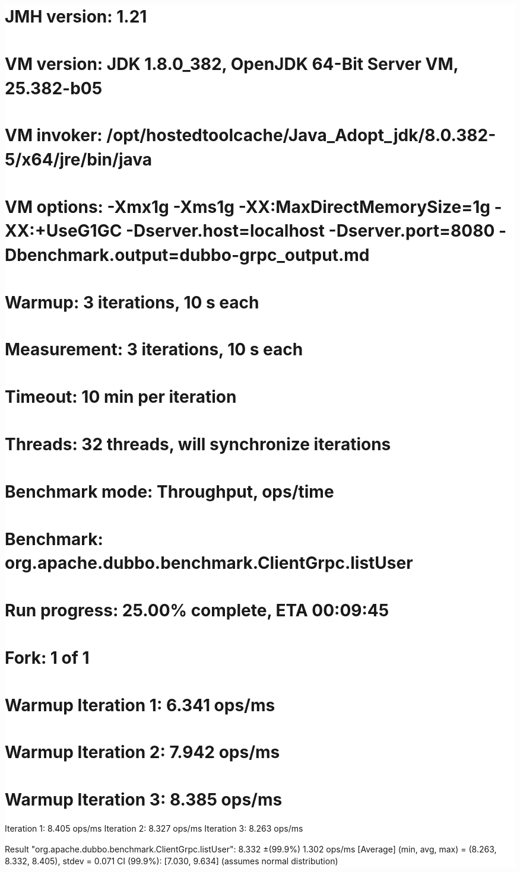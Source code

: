 
# JMH version: 1.21
# VM version: JDK 1.8.0_382, OpenJDK 64-Bit Server VM, 25.382-b05
# VM invoker: /opt/hostedtoolcache/Java_Adopt_jdk/8.0.382-5/x64/jre/bin/java
# VM options: -Xmx1g -Xms1g -XX:MaxDirectMemorySize=1g -XX:+UseG1GC -Dserver.host=localhost -Dserver.port=8080 -Dbenchmark.output=dubbo-grpc_output.md
# Warmup: 3 iterations, 10 s each
# Measurement: 3 iterations, 10 s each
# Timeout: 10 min per iteration
# Threads: 32 threads, will synchronize iterations
# Benchmark mode: Throughput, ops/time
# Benchmark: org.apache.dubbo.benchmark.ClientGrpc.listUser

# Run progress: 25.00% complete, ETA 00:09:45
# Fork: 1 of 1
# Warmup Iteration   1: 6.341 ops/ms
# Warmup Iteration   2: 7.942 ops/ms
# Warmup Iteration   3: 8.385 ops/ms
Iteration   1: 8.405 ops/ms
Iteration   2: 8.327 ops/ms
Iteration   3: 8.263 ops/ms


Result "org.apache.dubbo.benchmark.ClientGrpc.listUser":
  8.332 ±(99.9%) 1.302 ops/ms [Average]
  (min, avg, max) = (8.263, 8.332, 8.405), stdev = 0.071
  CI (99.9%): [7.030, 9.634] (assumes normal distribution)
